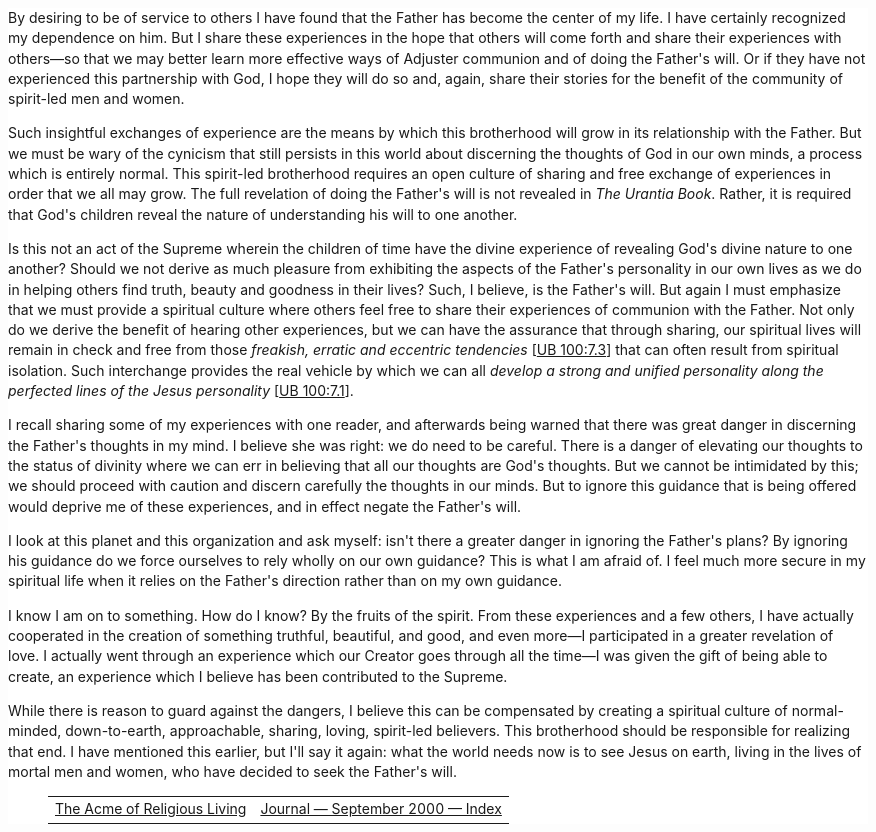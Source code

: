 By desiring to be of service to others I have found that the Father has become the center of my life. I have certainly recognized my dependence on him. But I share these experiences in the hope that others will come forth and share their experiences with others—so that we may better learn more effective ways of Adjuster communion and of doing the Father's will. Or if they have not experienced this partnership with God, I hope they will do so and, again, share their stories for the benefit of the community of spirit-led men and women.

Such insightful exchanges of experience are the means by which this brotherhood will grow in its relationship with the Father. But we must be wary of the cynicism that still persists in this world about discerning the thoughts of God in our own minds, a process which is entirely normal. This spirit-led brotherhood requires an open culture of sharing and free exchange of experiences in order that we all may grow. The full revelation of doing the Father's will is not revealed in _The Urantia Book_. Rather, it is required that God's children reveal the nature of understanding his will to one another.

Is this not an act of the Supreme wherein the children of time have the divine experience of revealing God's divine nature to one another? Should we not derive as much pleasure from exhibiting the aspects of the Father's personality in our own lives as we do in helping others find truth, beauty and goodness in their lives? Such, I believe, is the Father's will. But again I must emphasize that we must provide a spiritual culture where others feel free to share their experiences of communion with the Father. Not only do we derive the benefit of hearing other experiences, but we can have the assurance that through sharing, our spiritual lives will remain in check and free from those _freakish, erratic and eccentric tendencies_ <a id="a136_734"></a>[[UB 100:7.3](/en/The_Urantia_Book/100#p7_3)] that can often result from spiritual isolation. Such interchange provides the real vehicle by which we can all _develop a strong and unified personality along the perfected lines of the Jesus personality_ <a id="a136_985"></a>[[UB 100:7.1](/en/The_Urantia_Book/100#p7_1)].

I recall sharing some of my experiences with one reader, and afterwards being warned that there was great danger in discerning the Father's thoughts in my mind. I believe she was right: we do need to be careful. There is a danger of elevating our thoughts to the status of divinity where we can err in believing that all our thoughts are God's thoughts. But we cannot be intimidated by this; we should proceed with caution and discern carefully the thoughts in our minds. But to ignore this guidance that is being offered would deprive me of these experiences, and in effect negate the Father's will.

I look at this planet and this organization and ask myself: isn't there a greater danger in ignoring the Father's plans? By ignoring his guidance do we force ourselves to rely wholly on our own guidance? This is what I am afraid of. I feel much more secure in my spiritual life when it relies on the Father's direction rather than on my own guidance.

I know I am on to something. How do I know? By the fruits of the spirit. From these experiences and a few others, I have actually cooperated in the creation of something truthful, beautiful, and good, and even more—I participated in a greater revelation of love. I actually went through an experience which our Creator goes through all the time—I was given the gift of being able to create, an experience which I believe has been contributed to the Supreme.

While there is reason to guard against the dangers, I believe this can be compensated by creating a spiritual culture of normal-minded, down-to-earth, approachable, sharing, loving, spirit-led believers. This brotherhood should be responsible for realizing that end. I have mentioned this earlier, but I'll say it again: what the world needs now is to see Jesus on earth, living in the lives of mortal men and women, who have decided to seek the Father's will.

<figure class="table chapter-navigator">
  <table>
    <tbody>
      <tr>
        <td>
        <a href="/en/article/Ruth_Kask/The_Acme_of_Religious_Living">
          <span class="mdi mdi-arrow-left-drop-circle"></span><span class="pl-2">The Acme of Religious Living</span>
        </a>
        </td>
        <td>
        <a href="/en/index/articles_iua_journal#journal-september-2000">
          <span class="mdi mdi-book-open-variant"></span><span class="pl-2">Journal — September 2000 — Index</span>
        </a>